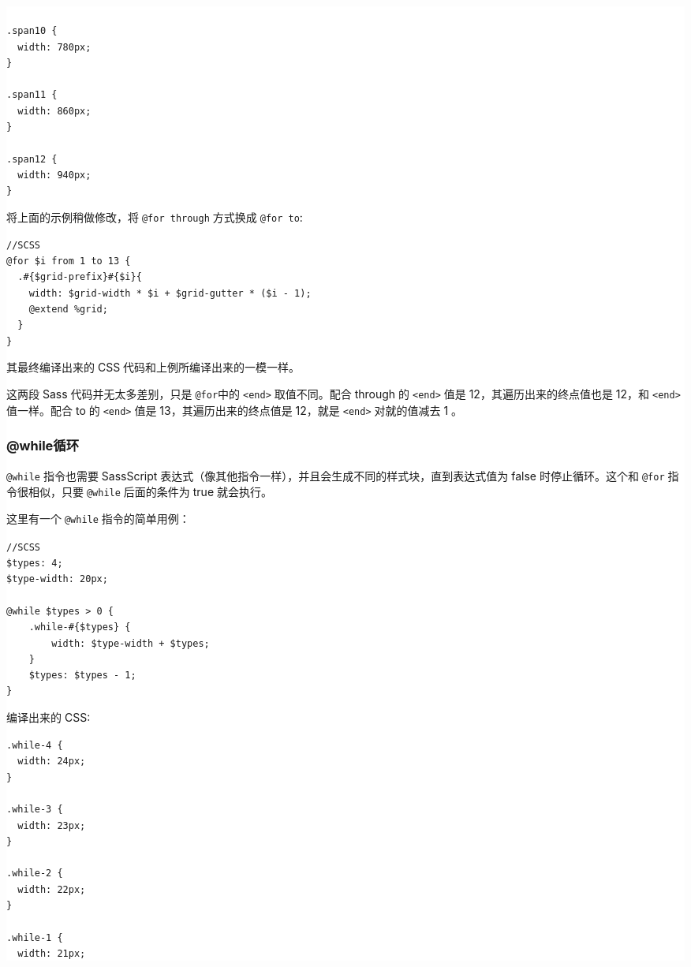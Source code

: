 ```

.span10 {
  width: 780px;
}

.span11 {
  width: 860px;
}

.span12 {
  width: 940px;
}
```

将上面的示例稍做修改，将 `@for through` 方式换成 `@for to`:

```
//SCSS
@for $i from 1 to 13 {
  .#{$grid-prefix}#{$i}{
    width: $grid-width * $i + $grid-gutter * ($i - 1);
    @extend %grid;
  }  
}
```

其最终编译出来的 CSS 代码和上例所编译出来的一模一样。

这两段 Sass 代码并无太多差别，只是 `@for`中的 `<end>` 取值不同。配合 through 的 `<end>` 值是 12，其遍历出来的终点值也是 12，和 `<end>` 值一样。配合 to 的 `<end>` 值是 13，其遍历出来的终点值是 12，就是 `<end>` 对就的值减去 1 。

### @while循环

`@while` 指令也需要 SassScript 表达式（像其他指令一样），并且会生成不同的样式块，直到表达式值为 false 时停止循环。这个和 `@for` 指令很相似，只要 `@while` 后面的条件为 true 就会执行。

这里有一个 `@while` 指令的简单用例：

```
//SCSS
$types: 4;
$type-width: 20px;

@while $types > 0 {
    .while-#{$types} {
        width: $type-width + $types;
    }
    $types: $types - 1;
}
```

编译出来的 CSS:

```
.while-4 {
  width: 24px;
}

.while-3 {
  width: 23px;
}

.while-2 {
  width: 22px;
}

.while-1 {
  width: 21px;
```